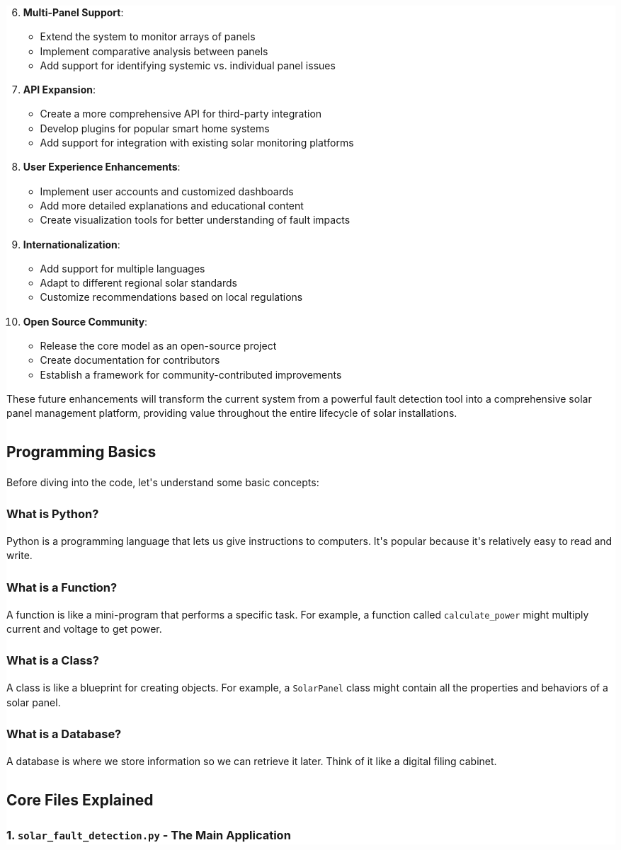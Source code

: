 6. **Multi-Panel Support**:
   - Extend the system to monitor arrays of panels
   - Implement comparative analysis between panels
   - Add support for identifying systemic vs. individual panel issues

7. **API Expansion**:
   - Create a more comprehensive API for third-party integration
   - Develop plugins for popular smart home systems
   - Add support for integration with existing solar monitoring platforms

8. **User Experience Enhancements**:
   - Implement user accounts and customized dashboards
   - Add more detailed explanations and educational content
   - Create visualization tools for better understanding of fault impacts

9. **Internationalization**:
   - Add support for multiple languages
   - Adapt to different regional solar standards
   - Customize recommendations based on local regulations

10. **Open Source Community**:
    - Release the core model as an open-source project
    - Create documentation for contributors
    - Establish a framework for community-contributed improvements

These future enhancements will transform the current system from a powerful fault detection tool into a comprehensive solar panel management platform, providing value throughout the entire lifecycle of solar installations.

## Programming Basics

Before diving into the code, let's understand some basic concepts:

### What is Python?
Python is a programming language that lets us give instructions to computers. It's popular because it's relatively easy to read and write.

### What is a Function?
A function is like a mini-program that performs a specific task. For example, a function called `calculate_power` might multiply current and voltage to get power.

### What is a Class?
A class is like a blueprint for creating objects. For example, a `SolarPanel` class might contain all the properties and behaviors of a solar panel.

### What is a Database?
A database is where we store information so we can retrieve it later. Think of it like a digital filing cabinet.

## Core Files Explained

### 1. `solar_fault_detection.py` - The Main Application

